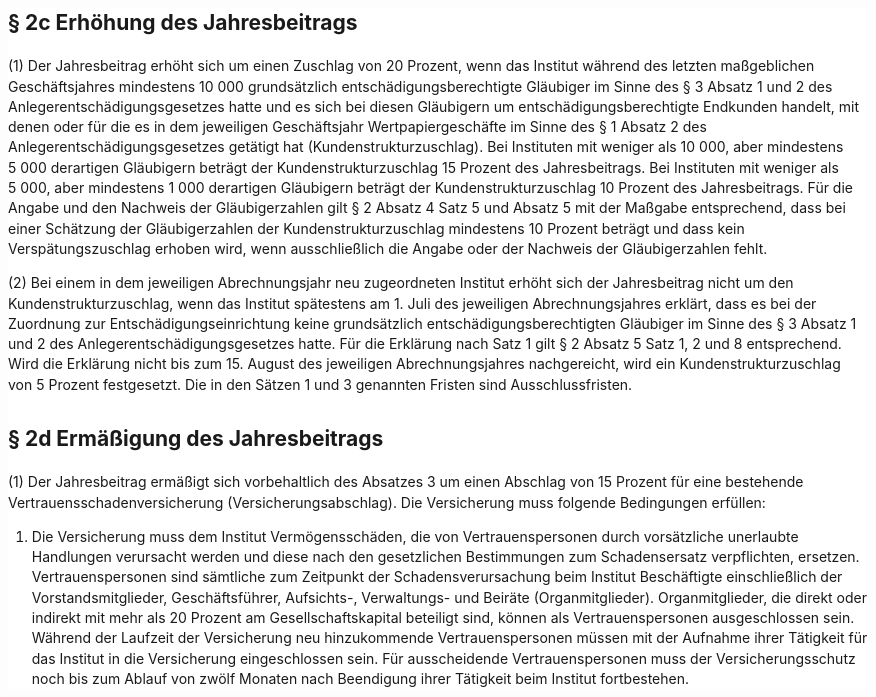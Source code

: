 
## § 2c Erhöhung des Jahresbeitrags

(1) Der Jahresbeitrag erhöht sich um einen Zuschlag von 20 Prozent,
wenn das Institut während des letzten maßgeblichen Geschäftsjahres
mindestens 10 000 grundsätzlich entschädigungsberechtigte Gläubiger im
Sinne des § 3 Absatz 1 und 2 des Anlegerentschädigungsgesetzes hatte
und es sich bei diesen Gläubigern um entschädigungsberechtigte
Endkunden handelt, mit denen oder für die es in dem jeweiligen
Geschäftsjahr Wertpapiergeschäfte im Sinne des § 1 Absatz 2 des
Anlegerentschädigungsgesetzes getätigt hat (Kundenstrukturzuschlag).
Bei Instituten mit weniger als 10 000, aber mindestens 5 000
derartigen Gläubigern beträgt der Kundenstrukturzuschlag 15 Prozent
des Jahresbeitrags. Bei Instituten mit weniger als 5 000, aber
mindestens 1 000 derartigen Gläubigern beträgt der
Kundenstrukturzuschlag 10 Prozent des Jahresbeitrags. Für die Angabe
und den Nachweis der Gläubigerzahlen gilt § 2 Absatz 4 Satz 5 und
Absatz 5 mit der Maßgabe entsprechend, dass bei einer Schätzung der
Gläubigerzahlen der Kundenstrukturzuschlag mindestens 10 Prozent
beträgt und dass kein Verspätungszuschlag erhoben wird, wenn
ausschließlich die Angabe oder der Nachweis der Gläubigerzahlen fehlt.

(2) Bei einem in dem jeweiligen Abrechnungsjahr neu zugeordneten
Institut erhöht sich der Jahresbeitrag nicht um den
Kundenstrukturzuschlag, wenn das Institut spätestens am 1. Juli des
jeweiligen Abrechnungsjahres erklärt, dass es bei der Zuordnung zur
Entschädigungseinrichtung keine grundsätzlich
entschädigungsberechtigten Gläubiger im Sinne des § 3 Absatz 1 und 2
des Anlegerentschädigungsgesetzes hatte. Für die Erklärung nach Satz 1
gilt § 2 Absatz 5 Satz 1, 2 und 8 entsprechend. Wird die Erklärung
nicht bis zum 15. August des jeweiligen Abrechnungsjahres
nachgereicht, wird ein Kundenstrukturzuschlag von 5 Prozent
festgesetzt. Die in den Sätzen 1 und 3 genannten Fristen sind
Ausschlussfristen.


## § 2d Ermäßigung des Jahresbeitrags

(1) Der Jahresbeitrag ermäßigt sich vorbehaltlich des Absatzes 3 um
einen Abschlag von 15 Prozent für eine bestehende
Vertrauensschadenversicherung (Versicherungsabschlag). Die
Versicherung muss folgende Bedingungen erfüllen:

1.  Die Versicherung muss dem Institut Vermögensschäden, die von
    Vertrauenspersonen durch vorsätzliche unerlaubte Handlungen verursacht
    werden und diese nach den gesetzlichen Bestimmungen zum Schadensersatz
    verpflichten, ersetzen. Vertrauenspersonen sind sämtliche zum
    Zeitpunkt der Schadensverursachung beim Institut Beschäftigte
    einschließlich der Vorstandsmitglieder, Geschäftsführer, Aufsichts-,
    Verwaltungs- und Beiräte (Organmitglieder). Organmitglieder, die
    direkt oder indirekt mit mehr als 20 Prozent am Gesellschaftskapital
    beteiligt sind, können als Vertrauenspersonen ausgeschlossen sein.
    Während der Laufzeit der Versicherung neu hinzukommende
    Vertrauenspersonen müssen mit der Aufnahme ihrer Tätigkeit für das
    Institut in die Versicherung eingeschlossen sein. Für ausscheidende
    Vertrauenspersonen muss der Versicherungsschutz noch bis zum Ablauf
    von zwölf Monaten nach Beendigung ihrer Tätigkeit beim Institut
    fortbestehen.
